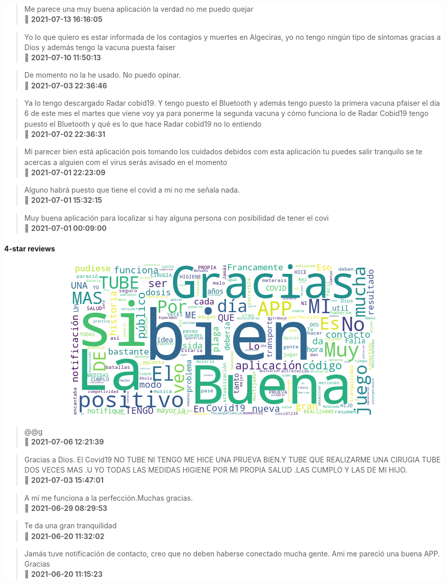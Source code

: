 > Me parece una muy buena aplicación la verdad no me puedo quejar<br> :date: __2021-07-13 16:16:05__

> Yo lo que quiero es estar informada de los contagios y muertes en Algeciras, yo no tengo ningún tipo de síntomas gracias a Dios y además tengo la vacuna puesta faiser<br> :date: __2021-07-10 11:50:13__

> De momento no la he usado. No puedo opinar.<br> :date: __2021-07-03 22:36:46__

> Ya lo tengo descargado Radar cobid19. Y tengo puesto el Bluetooth y además tengo puesto la primera vacuna pfaiser el día 6 de este mes el martes que viene voy ya para ponerme la segunda vacuna y cómo funciona lo de Radar Cobid19 tengo puesto el Bluetooth y qué es lo que hace Radar cobid19 no lo entiendo<br> :date: __2021-07-02 22:36:31__

> Mi parecer bien está aplicación pois tomando los cuidados debidos com esta aplicación tu puedes salir tranquilo se te acercas a alguien com el virus serás avisado en el momento<br> :date: __2021-07-01 22:23:09__

> Alguno habrá puesto que tiene el covid a mi no me señala nada.<br> :date: __2021-07-01 15:32:15__

> Muy buena aplicación para localizar si hay alguna persona con posibilidad de tener el covi<br> :date: __2021-07-01 00:09:00__



#### 4-star reviews

<p align="center">
<img src="4_star_reviews_wordcloud.png" alt="es.gob.radarcovid 4 reviews"/>
</p>

> @@g<br> :date: __2021-07-06 12:21:39__

> Gracias a Dios. El Covid19 NO TUBE NI TENGO ME HICE UNA PRUEVA BIEN.Y TUBE QUE REALIZARME UNA CIRUGIA TUBE DOS VECES MAS .U YO TODAS LAS MEDIDAS HIGIENE POR MI PROPIA SALUD .LAS CUMPLO Y LAS DE MI HIJO.<br> :date: __2021-07-03 15:47:01__

> A mí me funciona a la perfección.Muchas gracias.<br> :date: __2021-06-29 08:29:53__

> Te da una gran tranquilidad<br> :date: __2021-06-20 11:32:02__

> Jamás tuve notificación de contacto, creo que no deben haberse conectado mucha gente. Ami me pareció una buena APP. Gracias<br> :date: __2021-06-20 11:15:23__
